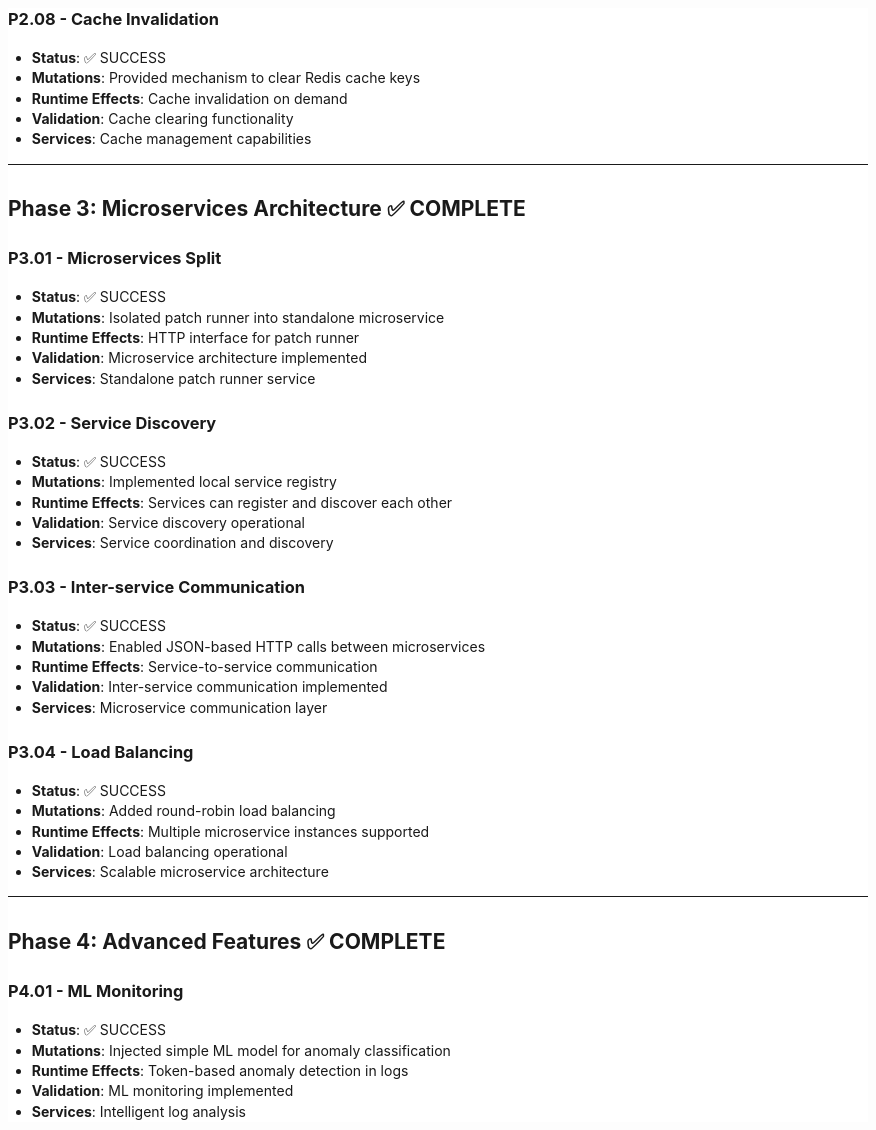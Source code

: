 ### P2.08 - Cache Invalidation
- **Status**: ✅ SUCCESS
- **Mutations**: Provided mechanism to clear Redis cache keys
- **Runtime Effects**: Cache invalidation on demand
- **Validation**: Cache clearing functionality
- **Services**: Cache management capabilities

---

## Phase 3: Microservices Architecture ✅ COMPLETE

### P3.01 - Microservices Split
- **Status**: ✅ SUCCESS
- **Mutations**: Isolated patch runner into standalone microservice
- **Runtime Effects**: HTTP interface for patch runner
- **Validation**: Microservice architecture implemented
- **Services**: Standalone patch runner service

### P3.02 - Service Discovery
- **Status**: ✅ SUCCESS
- **Mutations**: Implemented local service registry
- **Runtime Effects**: Services can register and discover each other
- **Validation**: Service discovery operational
- **Services**: Service coordination and discovery

### P3.03 - Inter-service Communication
- **Status**: ✅ SUCCESS
- **Mutations**: Enabled JSON-based HTTP calls between microservices
- **Runtime Effects**: Service-to-service communication
- **Validation**: Inter-service communication implemented
- **Services**: Microservice communication layer

### P3.04 - Load Balancing
- **Status**: ✅ SUCCESS
- **Mutations**: Added round-robin load balancing
- **Runtime Effects**: Multiple microservice instances supported
- **Validation**: Load balancing operational
- **Services**: Scalable microservice architecture

---

## Phase 4: Advanced Features ✅ COMPLETE

### P4.01 - ML Monitoring
- **Status**: ✅ SUCCESS
- **Mutations**: Injected simple ML model for anomaly classification
- **Runtime Effects**: Token-based anomaly detection in logs
- **Validation**: ML monitoring implemented
- **Services**: Intelligent log analysis
